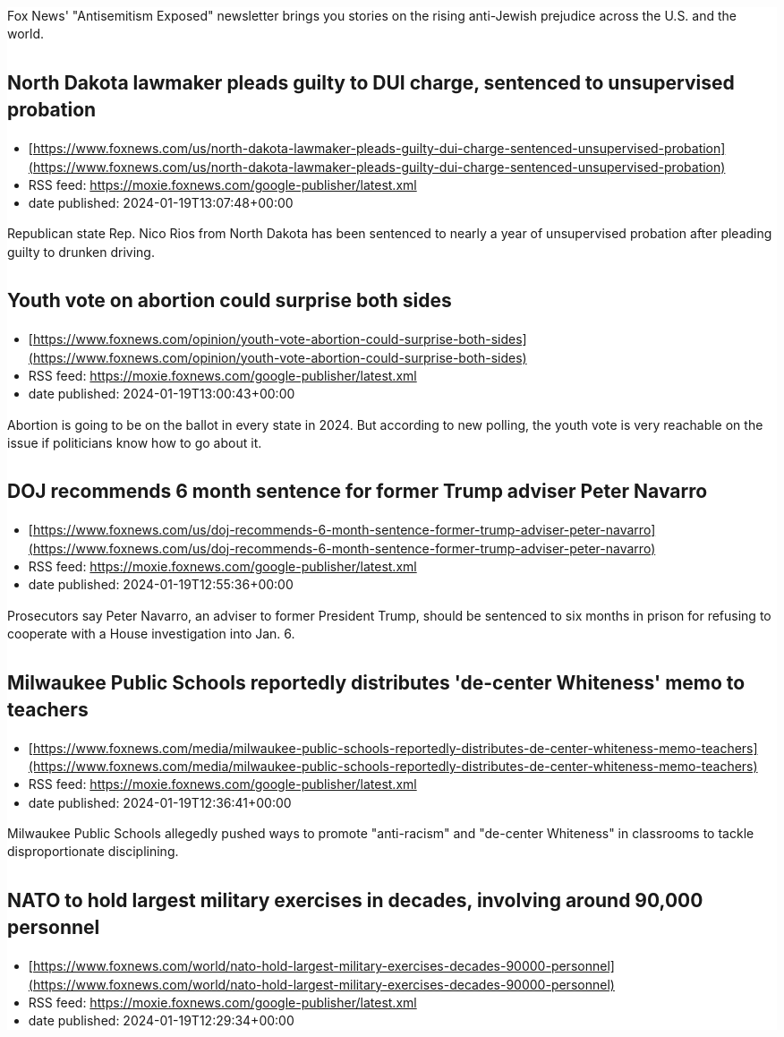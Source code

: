 Fox News&apos; &quot;Antisemitism Exposed&quot; newsletter brings you stories on the rising anti-Jewish prejudice across the U.S. and the world.

## North Dakota lawmaker pleads guilty to DUI charge, sentenced to unsupervised probation
 - [https://www.foxnews.com/us/north-dakota-lawmaker-pleads-guilty-dui-charge-sentenced-unsupervised-probation](https://www.foxnews.com/us/north-dakota-lawmaker-pleads-guilty-dui-charge-sentenced-unsupervised-probation)
 - RSS feed: https://moxie.foxnews.com/google-publisher/latest.xml
 - date published: 2024-01-19T13:07:48+00:00

Republican state Rep. Nico Rios from North Dakota has been sentenced to nearly a year of unsupervised probation after pleading guilty to drunken driving.

## Youth vote on abortion could surprise both sides
 - [https://www.foxnews.com/opinion/youth-vote-abortion-could-surprise-both-sides](https://www.foxnews.com/opinion/youth-vote-abortion-could-surprise-both-sides)
 - RSS feed: https://moxie.foxnews.com/google-publisher/latest.xml
 - date published: 2024-01-19T13:00:43+00:00

Abortion is going to be on the ballot in every state in 2024. But according to new polling, the youth vote is very reachable on the issue if politicians know how to go about it.

## DOJ recommends 6 month sentence for former Trump adviser Peter Navarro
 - [https://www.foxnews.com/us/doj-recommends-6-month-sentence-former-trump-adviser-peter-navarro](https://www.foxnews.com/us/doj-recommends-6-month-sentence-former-trump-adviser-peter-navarro)
 - RSS feed: https://moxie.foxnews.com/google-publisher/latest.xml
 - date published: 2024-01-19T12:55:36+00:00

Prosecutors say Peter Navarro, an adviser to former President Trump, should be sentenced to six months in prison for refusing to cooperate with a House investigation into Jan. 6.

## Milwaukee Public Schools reportedly distributes 'de-center Whiteness' memo to teachers
 - [https://www.foxnews.com/media/milwaukee-public-schools-reportedly-distributes-de-center-whiteness-memo-teachers](https://www.foxnews.com/media/milwaukee-public-schools-reportedly-distributes-de-center-whiteness-memo-teachers)
 - RSS feed: https://moxie.foxnews.com/google-publisher/latest.xml
 - date published: 2024-01-19T12:36:41+00:00

Milwaukee Public Schools allegedly pushed ways to promote &quot;anti-racism&quot; and &quot;de-center Whiteness&quot; in classrooms to tackle disproportionate disciplining.

## NATO to hold largest military exercises in decades, involving around 90,000 personnel
 - [https://www.foxnews.com/world/nato-hold-largest-military-exercises-decades-90000-personnel](https://www.foxnews.com/world/nato-hold-largest-military-exercises-decades-90000-personnel)
 - RSS feed: https://moxie.foxnews.com/google-publisher/latest.xml
 - date published: 2024-01-19T12:29:34+00:00
